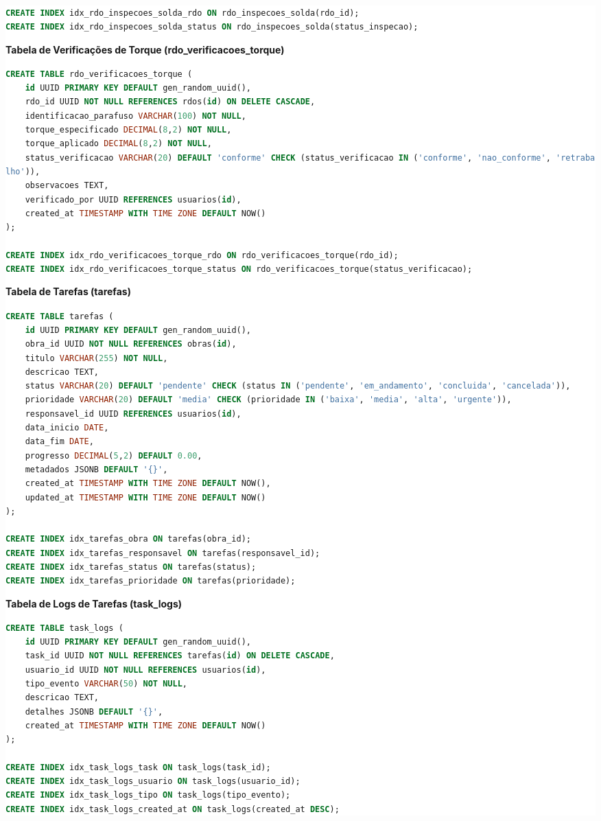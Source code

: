```sql
CREATE INDEX idx_rdo_inspecoes_solda_rdo ON rdo_inspecoes_solda(rdo_id);
CREATE INDEX idx_rdo_inspecoes_solda_status ON rdo_inspecoes_solda(status_inspecao);
```

**Tabela de Verificações de Torque (rdo_verificacoes_torque)**
```sql
CREATE TABLE rdo_verificacoes_torque (
    id UUID PRIMARY KEY DEFAULT gen_random_uuid(),
    rdo_id UUID NOT NULL REFERENCES rdos(id) ON DELETE CASCADE,
    identificacao_parafuso VARCHAR(100) NOT NULL,
    torque_especificado DECIMAL(8,2) NOT NULL,
    torque_aplicado DECIMAL(8,2) NOT NULL,
    status_verificacao VARCHAR(20) DEFAULT 'conforme' CHECK (status_verificacao IN ('conforme', 'nao_conforme', 'retrabalho')),
    observacoes TEXT,
    verificado_por UUID REFERENCES usuarios(id),
    created_at TIMESTAMP WITH TIME ZONE DEFAULT NOW()
);

CREATE INDEX idx_rdo_verificacoes_torque_rdo ON rdo_verificacoes_torque(rdo_id);
CREATE INDEX idx_rdo_verificacoes_torque_status ON rdo_verificacoes_torque(status_verificacao);
```

**Tabela de Tarefas (tarefas)**
```sql
CREATE TABLE tarefas (
    id UUID PRIMARY KEY DEFAULT gen_random_uuid(),
    obra_id UUID NOT NULL REFERENCES obras(id),
    titulo VARCHAR(255) NOT NULL,
    descricao TEXT,
    status VARCHAR(20) DEFAULT 'pendente' CHECK (status IN ('pendente', 'em_andamento', 'concluida', 'cancelada')),
    prioridade VARCHAR(20) DEFAULT 'media' CHECK (prioridade IN ('baixa', 'media', 'alta', 'urgente')),
    responsavel_id UUID REFERENCES usuarios(id),
    data_inicio DATE,
    data_fim DATE,
    progresso DECIMAL(5,2) DEFAULT 0.00,
    metadados JSONB DEFAULT '{}',
    created_at TIMESTAMP WITH TIME ZONE DEFAULT NOW(),
    updated_at TIMESTAMP WITH TIME ZONE DEFAULT NOW()
);

CREATE INDEX idx_tarefas_obra ON tarefas(obra_id);
CREATE INDEX idx_tarefas_responsavel ON tarefas(responsavel_id);
CREATE INDEX idx_tarefas_status ON tarefas(status);
CREATE INDEX idx_tarefas_prioridade ON tarefas(prioridade);
```

**Tabela de Logs de Tarefas (task_logs)**
```sql
CREATE TABLE task_logs (
    id UUID PRIMARY KEY DEFAULT gen_random_uuid(),
    task_id UUID NOT NULL REFERENCES tarefas(id) ON DELETE CASCADE,
    usuario_id UUID NOT NULL REFERENCES usuarios(id),
    tipo_evento VARCHAR(50) NOT NULL,
    descricao TEXT,
    detalhes JSONB DEFAULT '{}',
    created_at TIMESTAMP WITH TIME ZONE DEFAULT NOW()
);

CREATE INDEX idx_task_logs_task ON task_logs(task_id);
CREATE INDEX idx_task_logs_usuario ON task_logs(usuario_id);
CREATE INDEX idx_task_logs_tipo ON task_logs(tipo_evento);
CREATE INDEX idx_task_logs_created_at ON task_logs(created_at DESC);
```